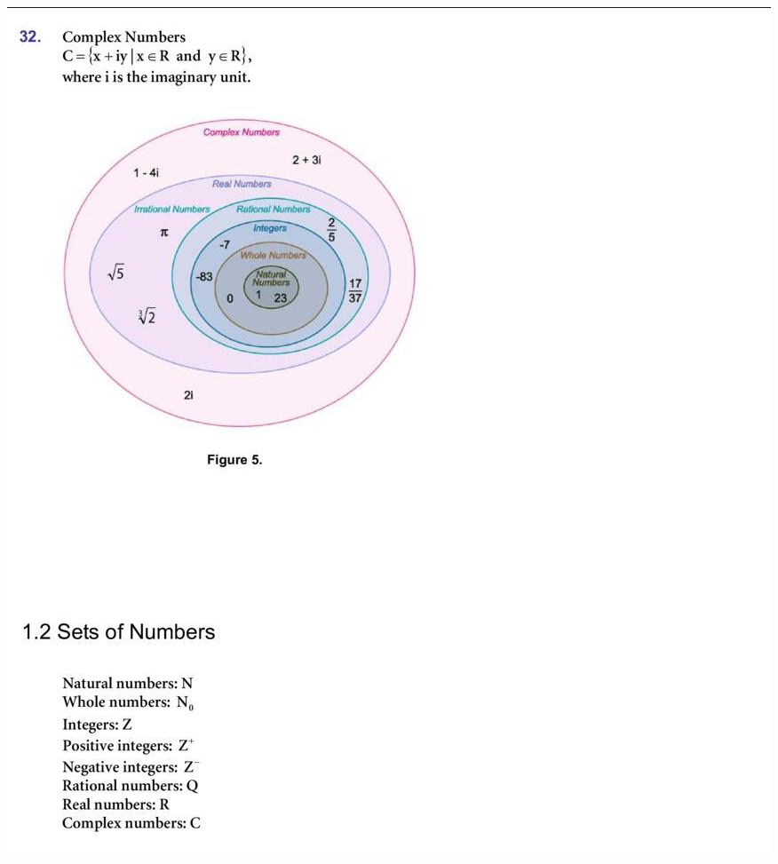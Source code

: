 <hr><img src="slices-1300/01 number sets/02/01/01/pg_0016-000_0001.jpg"><br><img src="slices-1300/01 number sets/02/01/pg_0016-000_0003.jpg"><br><img src="slices-1300/01 number sets/02/pg_0015-000_0000.jpg">